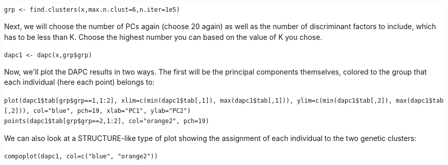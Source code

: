     grp <- find.clusters(x,max.n.clust=6,n.iter=1e5)
    
Next, we will choose the number of PCs again (choose 20 again) as well as the number of discriminant factors to include, which
has to be less than K. Choose the highest number you can based on the value of K you chose.
    
    dapc1 <- dapc(x,grp$grp)

Now, we'll plot the DAPC results in two ways. The first will be the principal components themselves, colored to the group that
each individual (here each point) belongs to:
    
    plot(dapc1$tab[grp$grp==1,1:2], xlim=c(min(dapc1$tab[,1]), max(dapc1$tab[,1])), ylim=c(min(dapc1$tab[,2]), max(dapc1$tab[,2])), col="blue", pch=19, xlab="PC1", ylab="PC2")
    points(dapc1$tab[grp$grp==2,1:2], col="orange2", pch=19)

We can also look at a STRUCTURE-like type of plot showing the assignment of each individual to the two genetic clusters:
    
    compoplot(dapc1, col=c("blue", "orange2"))



